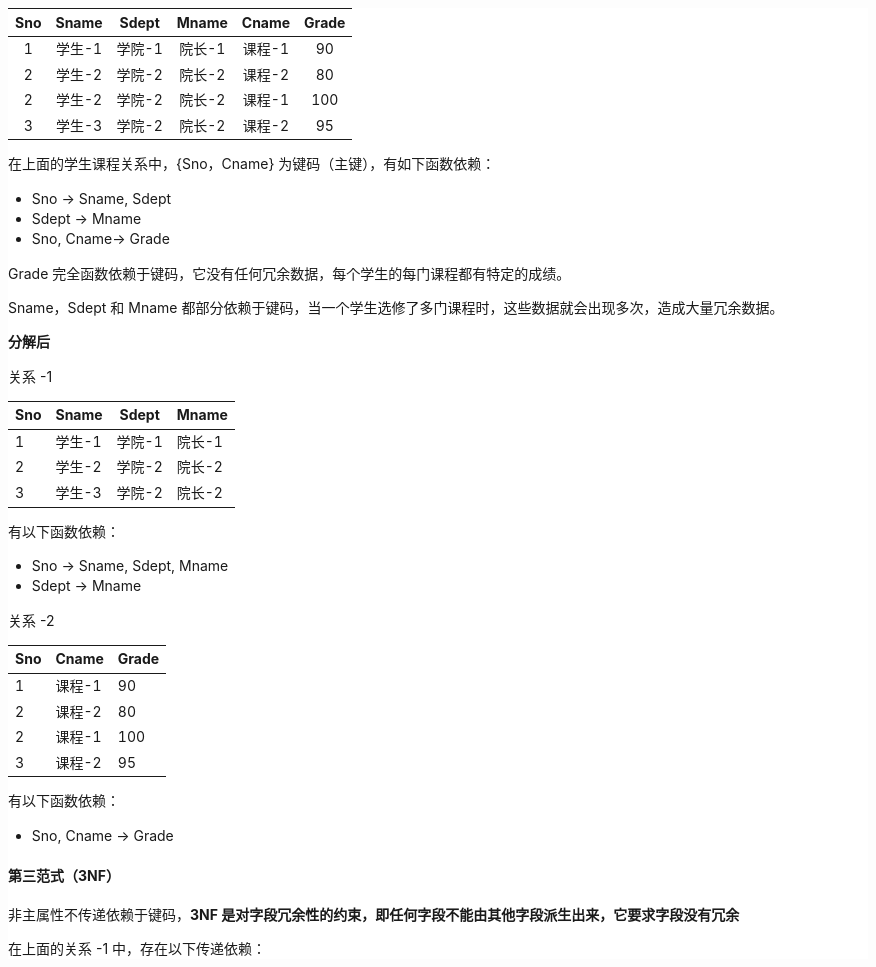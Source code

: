 | Sno  | Sname  | Sdept  | Mname  | Cname  | Grade |
| :--: | :----: | :----: | :----: | :----: | :---: |
|  1   | 学生-1 | 学院-1 | 院长-1 | 课程-1 |  90   |
|  2   | 学生-2 | 学院-2 | 院长-2 | 课程-2 |  80   |
|  2   | 学生-2 | 学院-2 | 院长-2 | 课程-1 |  100  |
|  3   | 学生-3 | 学院-2 | 院长-2 | 课程-2 |  95   |

在上面的学生课程关系中，{Sno，Cname} 为键码（主键），有如下函数依赖：

- Sno -> Sname, Sdept
- Sdept -> Mname
- Sno, Cname-> Grade

Grade 完全函数依赖于键码，它没有任何冗余数据，每个学生的每门课程都有特定的成绩。

Sname，Sdept 和 Mname 都部分依赖于键码，当一个学生选修了多门课程时，这些数据就会出现多次，造成大量冗余数据。

**分解后**

关系 -1

| Sno  | Sname  | Sdept  | Mname  |
| ---- | ------ | ------ | ------ |
| 1    | 学生-1 | 学院-1 | 院长-1 |
| 2    | 学生-2 | 学院-2 | 院长-2 |
| 3    | 学生-3 | 学院-2 | 院长-2 |

有以下函数依赖：

- Sno -> Sname, Sdept, Mname
- Sdept -> Mname

关系 -2

| Sno  | Cname  | Grade |
| ---- | ------ | ----- |
| 1    | 课程-1 | 90    |
| 2    | 课程-2 | 80    |
| 2    | 课程-1 | 100   |
| 3    | 课程-2 | 95    |

有以下函数依赖：

- Sno, Cname -> Grade

#### 第三范式（3NF）

非主属性不传递依赖于键码，**3NF 是对字段冗余性的约束，即任何字段不能由其他字段派生出来，它要求字段没有冗余**

在上面的关系 -1 中，存在以下传递依赖：
